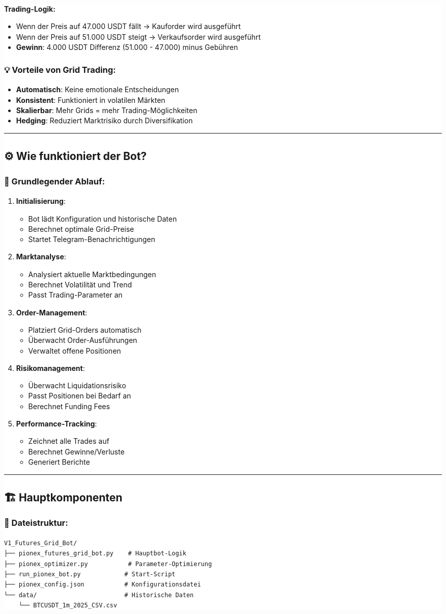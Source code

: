 **Trading-Logik:**
- Wenn der Preis auf 47.000 USDT fällt → Kauforder wird ausgeführt
- Wenn der Preis auf 51.000 USDT steigt → Verkaufsorder wird ausgeführt
- **Gewinn**: 4.000 USDT Differenz (51.000 - 47.000) minus Gebühren

### 💡 Vorteile von Grid Trading:
- **Automatisch**: Keine emotionale Entscheidungen
- **Konsistent**: Funktioniert in volatilen Märkten
- **Skalierbar**: Mehr Grids = mehr Trading-Möglichkeiten
- **Hedging**: Reduziert Marktrisiko durch Diversifikation

---

## ⚙️ Wie funktioniert der Bot?

### 🔄 Grundlegender Ablauf:

1. **Initialisierung**:
   - Bot lädt Konfiguration und historische Daten
   - Berechnet optimale Grid-Preise
   - Startet Telegram-Benachrichtigungen

2. **Marktanalyse**:
   - Analysiert aktuelle Marktbedingungen
   - Berechnet Volatilität und Trend
   - Passt Trading-Parameter an

3. **Order-Management**:
   - Platziert Grid-Orders automatisch
   - Überwacht Order-Ausführungen
   - Verwaltet offene Positionen

4. **Risikomanagement**:
   - Überwacht Liquidationsrisiko
   - Passt Positionen bei Bedarf an
   - Berechnet Funding Fees

5. **Performance-Tracking**:
   - Zeichnet alle Trades auf
   - Berechnet Gewinne/Verluste
   - Generiert Berichte

---

## 🏗️ Hauptkomponenten

### 📁 Dateistruktur:

```
V1_Futures_Grid_Bot/
├── pionex_futures_grid_bot.py    # Hauptbot-Logik
├── pionex_optimizer.py           # Parameter-Optimierung
├── run_pionex_bot.py            # Start-Script
├── pionex_config.json           # Konfigurationsdatei
└── data/                        # Historische Daten
    └── BTCUSDT_1m_2025_CSV.csv
```
